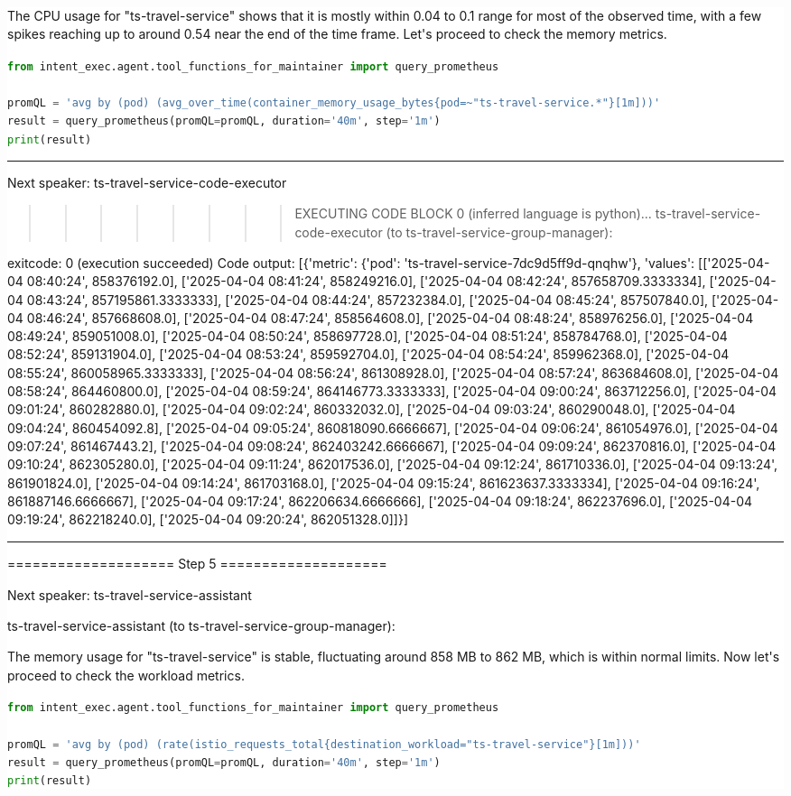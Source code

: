 The CPU usage for "ts-travel-service" shows that it is mostly within 0.04 to 0.1 range for most of the observed time, with a few spikes reaching up to around 0.54 near the end of the time frame. Let's proceed to check the memory metrics.

```python
from intent_exec.agent.tool_functions_for_maintainer import query_prometheus

promQL = 'avg by (pod) (avg_over_time(container_memory_usage_bytes{pod=~"ts-travel-service.*"}[1m]))'
result = query_prometheus(promQL=promQL, duration='40m', step='1m')
print(result)
```

--------------------------------------------------------------------------------

Next speaker: ts-travel-service-code-executor


>>>>>>>> EXECUTING CODE BLOCK 0 (inferred language is python)...
ts-travel-service-code-executor (to ts-travel-service-group-manager):

exitcode: 0 (execution succeeded)
Code output: 
[{'metric': {'pod': 'ts-travel-service-7dc9d5ff9d-qnqhw'}, 'values': [['2025-04-04 08:40:24', 858376192.0], ['2025-04-04 08:41:24', 858249216.0], ['2025-04-04 08:42:24', 857658709.3333334], ['2025-04-04 08:43:24', 857195861.3333333], ['2025-04-04 08:44:24', 857232384.0], ['2025-04-04 08:45:24', 857507840.0], ['2025-04-04 08:46:24', 857668608.0], ['2025-04-04 08:47:24', 858564608.0], ['2025-04-04 08:48:24', 858976256.0], ['2025-04-04 08:49:24', 859051008.0], ['2025-04-04 08:50:24', 858697728.0], ['2025-04-04 08:51:24', 858784768.0], ['2025-04-04 08:52:24', 859131904.0], ['2025-04-04 08:53:24', 859592704.0], ['2025-04-04 08:54:24', 859962368.0], ['2025-04-04 08:55:24', 860058965.3333333], ['2025-04-04 08:56:24', 861308928.0], ['2025-04-04 08:57:24', 863684608.0], ['2025-04-04 08:58:24', 864460800.0], ['2025-04-04 08:59:24', 864146773.3333333], ['2025-04-04 09:00:24', 863712256.0], ['2025-04-04 09:01:24', 860282880.0], ['2025-04-04 09:02:24', 860332032.0], ['2025-04-04 09:03:24', 860290048.0], ['2025-04-04 09:04:24', 860454092.8], ['2025-04-04 09:05:24', 860818090.6666667], ['2025-04-04 09:06:24', 861054976.0], ['2025-04-04 09:07:24', 861467443.2], ['2025-04-04 09:08:24', 862403242.6666667], ['2025-04-04 09:09:24', 862370816.0], ['2025-04-04 09:10:24', 862305280.0], ['2025-04-04 09:11:24', 862017536.0], ['2025-04-04 09:12:24', 861710336.0], ['2025-04-04 09:13:24', 861901824.0], ['2025-04-04 09:14:24', 861703168.0], ['2025-04-04 09:15:24', 861623637.3333334], ['2025-04-04 09:16:24', 861887146.6666667], ['2025-04-04 09:17:24', 862206634.6666666], ['2025-04-04 09:18:24', 862237696.0], ['2025-04-04 09:19:24', 862218240.0], ['2025-04-04 09:20:24', 862051328.0]]}]


--------------------------------------------------------------------------------
==================== Step 5 ====================

Next speaker: ts-travel-service-assistant

ts-travel-service-assistant (to ts-travel-service-group-manager):

The memory usage for "ts-travel-service" is stable, fluctuating around 858 MB to 862 MB, which is within normal limits. Now let's proceed to check the workload metrics.

```python
from intent_exec.agent.tool_functions_for_maintainer import query_prometheus

promQL = 'avg by (pod) (rate(istio_requests_total{destination_workload="ts-travel-service"}[1m]))'
result = query_prometheus(promQL=promQL, duration='40m', step='1m')
print(result)
```
